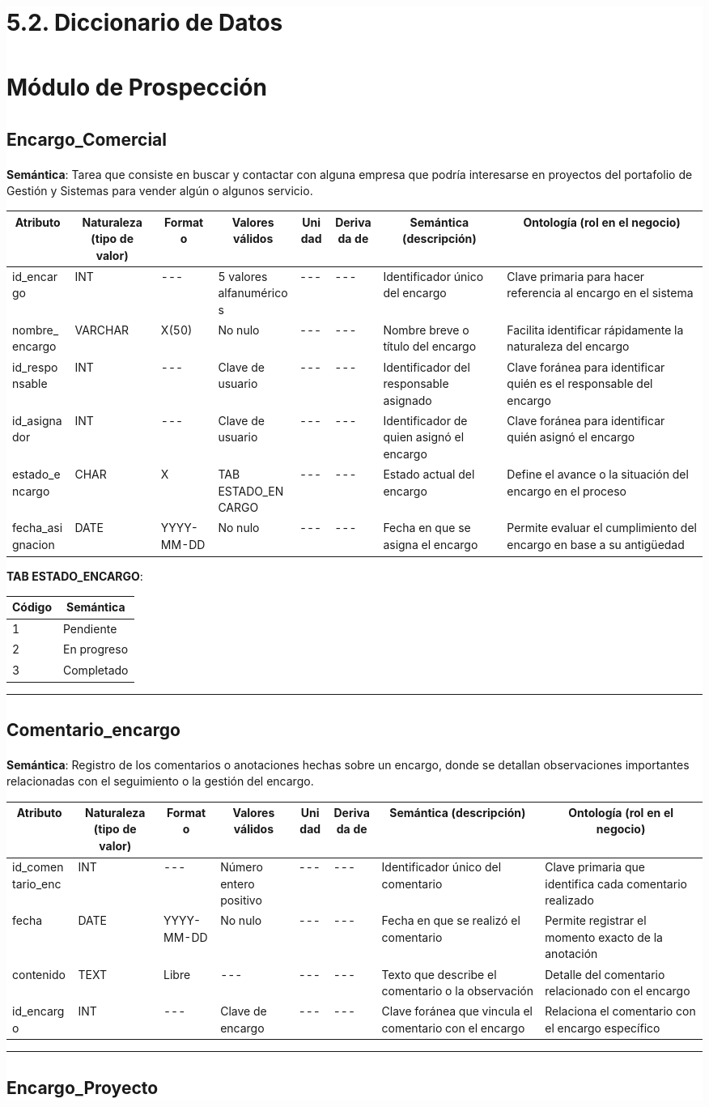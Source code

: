 # 5.2. Diccionario de Datos

# Módulo de Prospección
## Encargo_Comercial

**Semántica**: Tarea que consiste en buscar y contactar con alguna empresa que podría interesarse en proyectos del portafolio de Gestión y Sistemas para vender algún o algunos servicio.

| Atributo         | Naturaleza (tipo de valor) | Formato    | Valores válidos         | Unidad | Derivada de | Semántica (descripción)                  | Ontología (rol en el negocio)                                       |
| ---------------- | -------------------------- | ---------- | ----------------------- | ------ | ----------- | ---------------------------------------- | ------------------------------------------------------------------- |
| id_encargo       | INT                        | ---        | 5 valores alfanuméricos | ---    | ---         | Identificador único del encargo          | Clave primaria para hacer referencia al encargo en el sistema       |
| nombre_encargo   | VARCHAR                    | X(50)      | No nulo                 | ---    | ---         | Nombre breve o título del encargo        | Facilita identificar rápidamente la naturaleza del encargo          |
| id_responsable   | INT                        | ---        | Clave de usuario        | ---    | ---         | Identificador del responsable asignado   | Clave foránea para identificar quién es el responsable del encargo  |
| id_asignador     | INT                        | ---        | Clave de usuario        | ---    | ---         | Identificador de quien asignó el encargo | Clave foránea para identificar quién asignó el encargo              |
| estado_encargo   | CHAR                       | X          | TAB ESTADO_ENCARGO      | ---    | ---         | Estado actual del encargo                | Define el avance o la situación del encargo en el proceso           |
| fecha_asignacion | DATE                       | YYYY-MM-DD | No nulo                 | ---    | ---         | Fecha en que se asigna el encargo        | Permite evaluar el cumplimiento del encargo en base a su antigüedad |

**TAB ESTADO_ENCARGO**:

|Código|Semántica|
|---|---|
|1|Pendiente|
|2|En progreso|
|3|Completado|

---
## Comentario_encargo

**Semántica**: Registro de los comentarios o anotaciones hechas sobre un encargo, donde se detallan observaciones importantes relacionadas con el seguimiento o la gestión del encargo.

| Atributo          | Naturaleza (tipo de valor) | Formato    | Valores válidos        | Unidad | Derivada de | Semántica (descripción)                                | Ontología (rol en el negocio)                           |
| ----------------- | -------------------------- | ---------- | ---------------------- | ------ | ----------- | ------------------------------------------------------ | ------------------------------------------------------- |
| id_comentario_enc | INT                        | ---        | Número entero positivo | ---    | ---         | Identificador único del comentario                     | Clave primaria que identifica cada comentario realizado |
| fecha             | DATE                       | YYYY-MM-DD | No nulo                | ---    | ---         | Fecha en que se realizó el comentario                  | Permite registrar el momento exacto de la anotación     |
| contenido         | TEXT                       | Libre      | ---                    | ---    | ---         | Texto que describe el comentario o la observación      | Detalle del comentario relacionado con el encargo       |
| id_encargo        | INT                        | ---        | Clave de encargo       | ---    | ---         | Clave foránea que vincula el comentario con el encargo | Relaciona el comentario con el encargo específico       |

---
## Encargo_Proyecto
